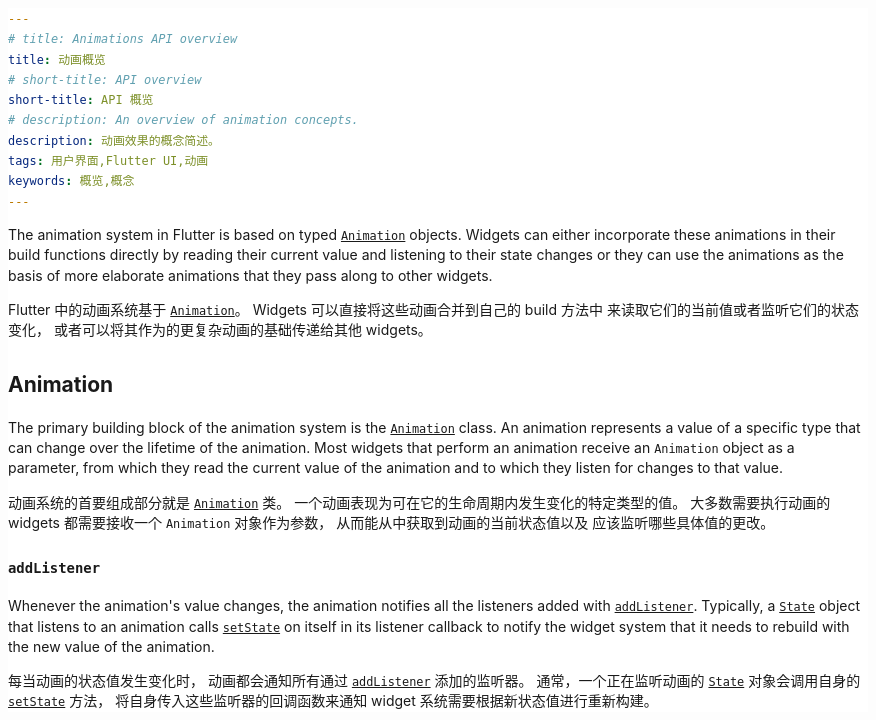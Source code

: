 ```yaml
---
# title: Animations API overview
title: 动画概览
# short-title: API overview
short-title: API 概览
# description: An overview of animation concepts.
description: 动画效果的概念简述。
tags: 用户界面,Flutter UI,动画
keywords: 概览,概念
---
```


The animation system in Flutter is based on typed
[`Animation`][] objects. Widgets can either
incorporate these animations in their build
functions directly by reading their current value and listening to their
state changes or they can use the animations as the basis of more elaborate
animations that they pass along to other widgets.

Flutter 中的动画系统基于 [`Animation`][]。
Widgets 可以直接将这些动画合并到自己的 build 方法中
来读取它们的当前值或者监听它们的状态变化，
或者可以将其作为的更复杂动画的基础传递给其他 widgets。

## Animation

The primary building block of the animation system is the
[`Animation`][] class. An animation represents a value
of a specific type that can change over the lifetime of
the animation. Most widgets that perform an animation
receive an `Animation` object as a parameter,
from which they read the current value of the animation
and to which they listen for changes to that value.

动画系统的首要组成部分就是 [`Animation`][] 类。
一个动画表现为可在它的生命周期内发生变化的特定类型的值。
大多数需要执行动画的 widgets 都需要接收一个
`Animation` 对象作为参数，
从而能从中获取到动画的当前状态值以及
应该监听哪些具体值的更改。

### `addListener`

Whenever the animation's value changes,
the animation notifies all the listeners added with
[`addListener`][]. Typically, a [`State`][]
object that listens to an animation calls
[`setState`][] on itself in its listener callback
to notify the widget system that it needs to
rebuild with the new value of the animation.

每当动画的状态值发生变化时，
动画都会通知所有通过 [`addListener`][] 添加的监听器。
通常，一个正在监听动画的 [`State`][]
对象会调用自身的 [`setState`][] 方法，
将自身传入这些监听器的回调函数来通知
widget 系统需要根据新状态值进行重新构建。


[`addListener`]: {{site.api}}/flutter/animation/Animation/addListener.html
[`addStatusListener`]: {{site.api}}/flutter/animation/Animation/addStatusListener.html
[`AlwaysStoppedAnimation`]: {{site.api}}/flutter/animation/AlwaysStoppedAnimation-class.html
[`Animatable`]: {{site.api}}/flutter/animation/Animatable-class.html
[`animate`]: {{site.api}}/flutter/animation/Animatable/animate.html
[`AnimatedBuilder`]: {{site.api}}/flutter/widgets/AnimatedBuilder-class.html
[`AnimationController`]: {{site.api}}/flutter/animation/AnimationController-class.html
[`AnimatedWidget`]: {{site.api}}/flutter/widgets/AnimatedWidget-class.html
[`Animation`]: {{site.api}}/flutter/animation/Animation-class.html
[`AnimationStatus`]: {{site.api}}/flutter/animation/AnimationStatus.html
[`begin`]: {{site.api}}/flutter/animation/Tween/begin.html
[`BouncingScrollSimulation`]: {{site.api}}/flutter/widgets/BouncingScrollSimulation-class.html
[`build`]: {{site.api}}/flutter/widgets/AnimatedWidget/build.html
[`ClampingScrollSimulation`]: {{site.api}}/flutter/widgets/ClampingScrollSimulation-class.html
[`ColorTween`]: {{site.api}}/flutter/animation/ColorTween-class.html
[`Curve`]: {{site.api}}/flutter/animation/Curves-class.html
[`CurvedAnimation`]: {{site.api}}/flutter/animation/CurvedAnimation-class.html
[`end`]: {{site.api}}/flutter/animation/Tween/end.html
[`evaluate`]: {{site.api}}/flutter/animation/Animatable/evaluate.html
[`fling`]: {{site.api}}/flutter/animation/AnimationController/fling.html
[`forward`]: {{site.api}}/flutter/animation/AnimationController/forward.html
[`kAlwaysCompleteAnimation`]: {{site.api}}/flutter/animation/kAlwaysCompleteAnimation-constant.html
[`kAlwaysDismissedAnimation`]: {{site.api}}/flutter/animation/kAlwaysDismissedAnimation-constant.html
[`lerp`]: {{site.api}}/flutter/animation/Tween/lerp.html
[`RectTween`]: {{site.api}}/flutter/animation/RectTween-class.html
[`ReverseAnimation`]: {{site.api}}/flutter/animation/ReverseAnimation-class.html
[`scheduleFrameCallback()`]: {{site.api}}/flutter/scheduler/SchedulerBinding/scheduleFrameCallback.html
[`SchedulerBinding`]: {{site.api}}/flutter/scheduler/SchedulerBinding-mixin.html
[`setState`]: {{site.api}}/flutter/widgets/State/setState.html
[`Simulation`]: {{site.api}}/flutter/physics/Simulation-class.html
[`State`]: {{site.api}}/flutter/widgets/State-class.html
[`stop`]: {{site.api}}/flutter/animation/AnimationController/stop.html
[`Ticker`]: {{site.api}}/flutter/scheduler/Ticker-class.html
[`Tween<T>`]: {{site.api}}/flutter/animation/Tween-class.html
[various concrete implementations]: {{site.api}}/flutter/physics/physics-library.html